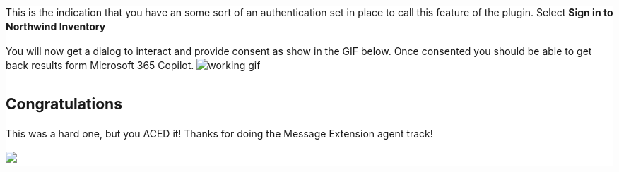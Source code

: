 This is the indication that you have an some sort of an authentication set in place to call this feature of the plugin. Select **Sign in to Northwind Inventory**

You will now get a dialog to interact and provide consent as show in the GIF below. Once consented you should be able to get back results form Microsoft 365 Copilot.
![working gif](../../assets/images/extend-message-ext-04/working.gif)

## Congratulations
This was a hard one, but you ACED it!
Thanks for doing the Message Extension agent track!

<cc-next url="/" label="Home" />

<img src="https://m365-visitor-stats.azurewebsites.net/copilot-camp/extend-message-ext/04-add-authentication" />